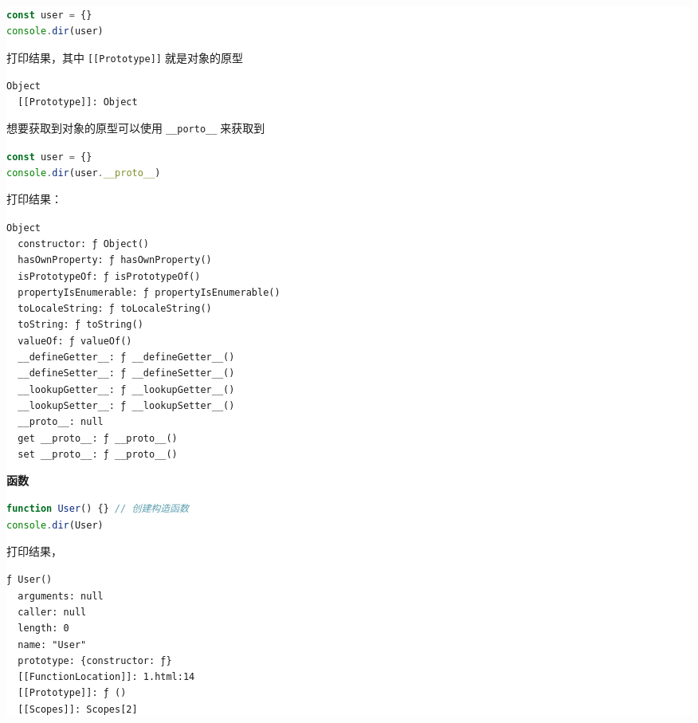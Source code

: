 ```js
const user = {}
console.dir(user)
```

打印结果，其中 `[[Prototype]]` 就是对象的原型

```shell
Object
  [[Prototype]]: Object
```

想要获取到对象的原型可以使用 `__porto__` 来获取到

```js
const user = {}
console.dir(user.__proto__)
```

打印结果：

```shell
Object
  constructor: ƒ Object()
  hasOwnProperty: ƒ hasOwnProperty()
  isPrototypeOf: ƒ isPrototypeOf()
  propertyIsEnumerable: ƒ propertyIsEnumerable()
  toLocaleString: ƒ toLocaleString()
  toString: ƒ toString()
  valueOf: ƒ valueOf()
  __defineGetter__: ƒ __defineGetter__()
  __defineSetter__: ƒ __defineSetter__()
  __lookupGetter__: ƒ __lookupGetter__()
  __lookupSetter__: ƒ __lookupSetter__()
  __proto__: null
  get __proto__: ƒ __proto__()
  set __proto__: ƒ __proto__()
```

**函数**

```js
function User() {} // 创建构造函数
console.dir(User)
```

打印结果，

```shell
ƒ User()
  arguments: null
  caller: null
  length: 0
  name: "User"
  prototype: {constructor: ƒ}
  [[FunctionLocation]]: 1.html:14
  [[Prototype]]: ƒ ()
  [[Scopes]]: Scopes[2]
```
